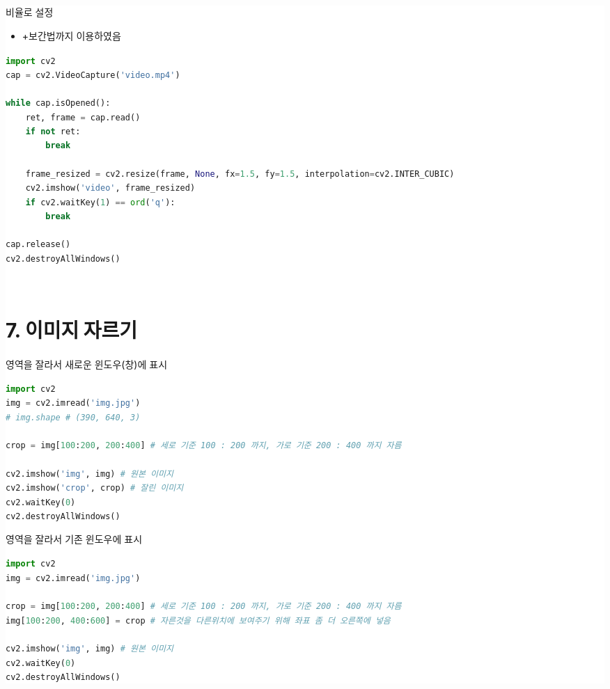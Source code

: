 

비율로 설정

* +보간법까지 이용하였음



```python
import cv2
cap = cv2.VideoCapture('video.mp4')

while cap.isOpened():
    ret, frame = cap.read()
    if not ret:
        break
    
    frame_resized = cv2.resize(frame, None, fx=1.5, fy=1.5, interpolation=cv2.INTER_CUBIC)
    cv2.imshow('video', frame_resized)
    if cv2.waitKey(1) == ord('q'):
        break
        
cap.release()
cv2.destroyAllWindows()
```

<br>

# 7. 이미지 자르기


영역을 잘라서 새로운 윈도우(창)에 표시



```python
import cv2
img = cv2.imread('img.jpg')
# img.shape # (390, 640, 3)

crop = img[100:200, 200:400] # 세로 기준 100 : 200 까지, 가로 기준 200 : 400 까지 자름

cv2.imshow('img', img) # 원본 이미지
cv2.imshow('crop', crop) # 잘린 이미지
cv2.waitKey(0)
cv2.destroyAllWindows()
```



영역을 잘라서 기존 윈도우에 표시



```python
import cv2
img = cv2.imread('img.jpg')

crop = img[100:200, 200:400] # 세로 기준 100 : 200 까지, 가로 기준 200 : 400 까지 자름
img[100:200, 400:600] = crop # 자른것을 다른위치에 보여주기 위해 좌표 좀 더 오른쪽에 넣음

cv2.imshow('img', img) # 원본 이미지
cv2.waitKey(0)
cv2.destroyAllWindows()
```
